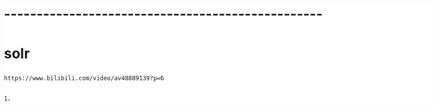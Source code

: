 

```

```



# -------------------------------------------------

# solr 

```
https://www.bilibili.com/video/av48889139?p=6

1，
```





















































